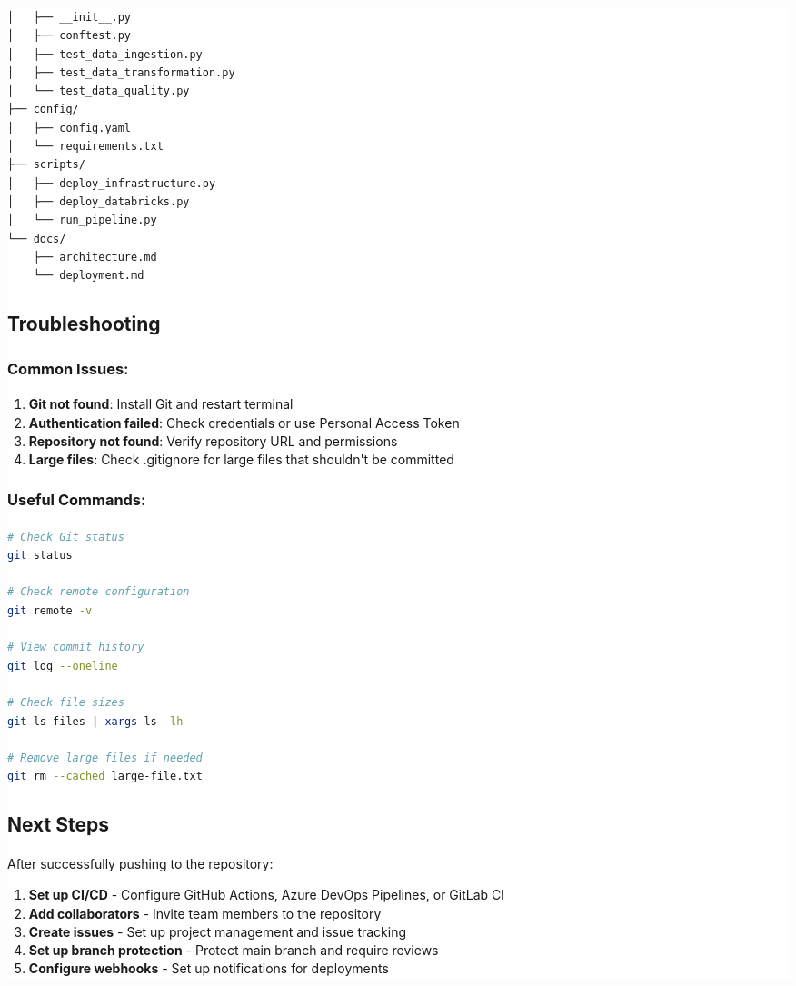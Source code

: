 ```
│   ├── __init__.py
│   ├── conftest.py
│   ├── test_data_ingestion.py
│   ├── test_data_transformation.py
│   └── test_data_quality.py
├── config/
│   ├── config.yaml
│   └── requirements.txt
├── scripts/
│   ├── deploy_infrastructure.py
│   ├── deploy_databricks.py
│   └── run_pipeline.py
└── docs/
    ├── architecture.md
    └── deployment.md
```

## Troubleshooting

### Common Issues:

1. **Git not found**: Install Git and restart terminal
2. **Authentication failed**: Check credentials or use Personal Access Token
3. **Repository not found**: Verify repository URL and permissions
4. **Large files**: Check .gitignore for large files that shouldn't be committed

### Useful Commands:

```bash
# Check Git status
git status

# Check remote configuration
git remote -v

# View commit history
git log --oneline

# Check file sizes
git ls-files | xargs ls -lh

# Remove large files if needed
git rm --cached large-file.txt
```

## Next Steps

After successfully pushing to the repository:

1. **Set up CI/CD** - Configure GitHub Actions, Azure DevOps Pipelines, or GitLab CI
2. **Add collaborators** - Invite team members to the repository
3. **Create issues** - Set up project management and issue tracking
4. **Set up branch protection** - Protect main branch and require reviews
5. **Configure webhooks** - Set up notifications for deployments

